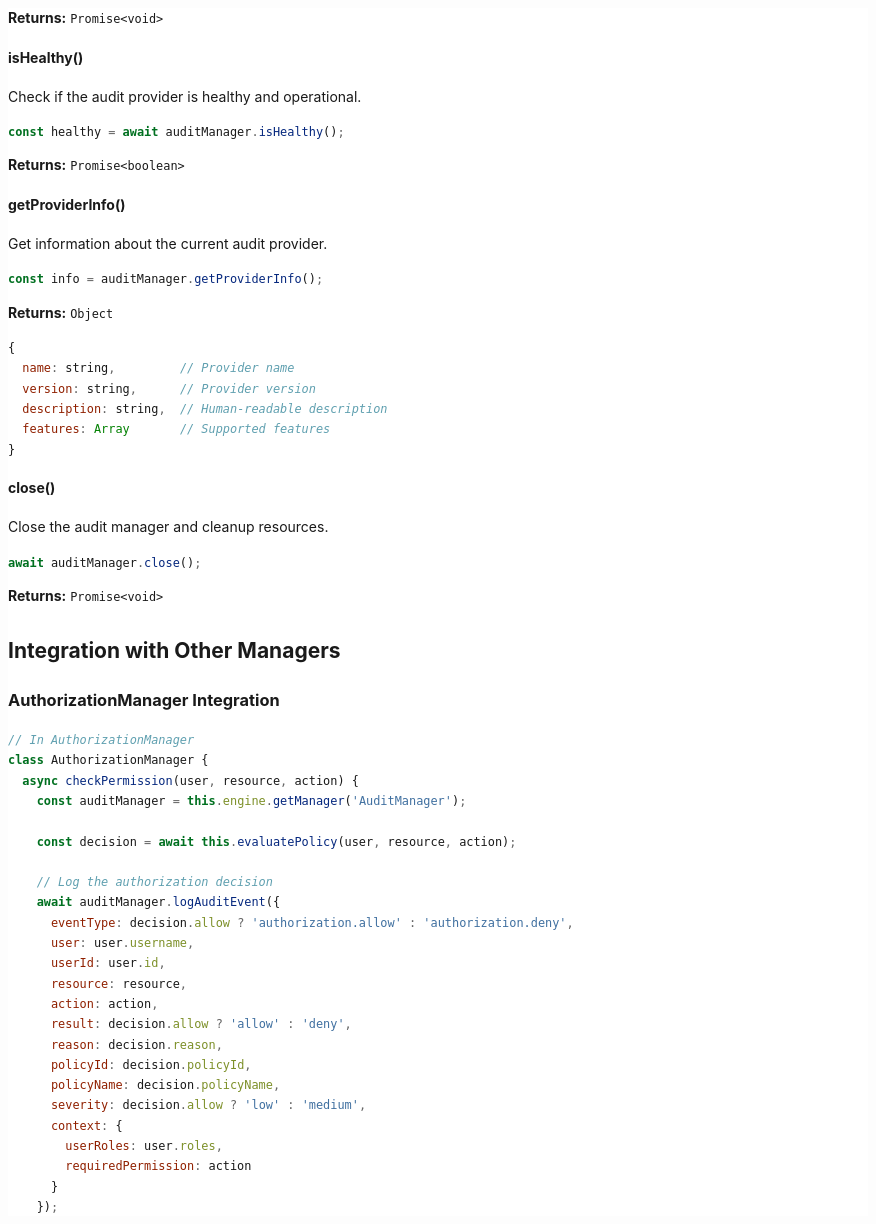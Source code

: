 **Returns:** `Promise<void>`

#### isHealthy()

Check if the audit provider is healthy and operational.

```javascript
const healthy = await auditManager.isHealthy();
```

**Returns:** `Promise<boolean>`

#### getProviderInfo()

Get information about the current audit provider.

```javascript
const info = auditManager.getProviderInfo();
```

**Returns:** `Object`
```javascript
{
  name: string,         // Provider name
  version: string,      // Provider version
  description: string,  // Human-readable description
  features: Array       // Supported features
}
```

#### close()

Close the audit manager and cleanup resources.

```javascript
await auditManager.close();
```

**Returns:** `Promise<void>`

## Integration with Other Managers

### AuthorizationManager Integration

```javascript
// In AuthorizationManager
class AuthorizationManager {
  async checkPermission(user, resource, action) {
    const auditManager = this.engine.getManager('AuditManager');

    const decision = await this.evaluatePolicy(user, resource, action);

    // Log the authorization decision
    await auditManager.logAuditEvent({
      eventType: decision.allow ? 'authorization.allow' : 'authorization.deny',
      user: user.username,
      userId: user.id,
      resource: resource,
      action: action,
      result: decision.allow ? 'allow' : 'deny',
      reason: decision.reason,
      policyId: decision.policyId,
      policyName: decision.policyName,
      severity: decision.allow ? 'low' : 'medium',
      context: {
        userRoles: user.roles,
        requiredPermission: action
      }
    });
```